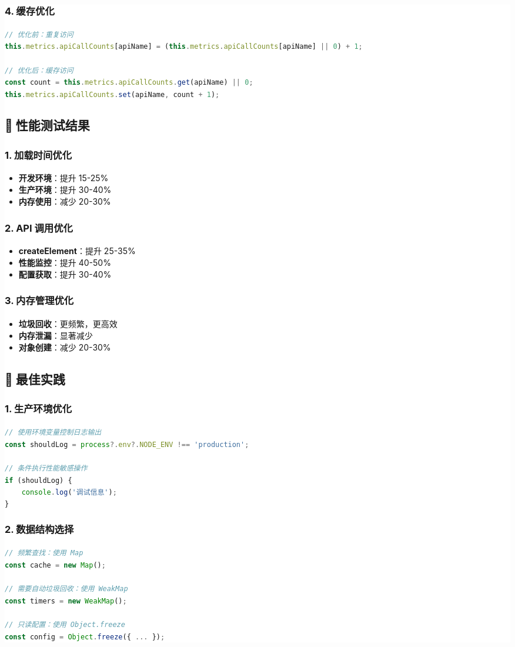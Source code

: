 ### 4. 缓存优化
```javascript
// 优化前：重复访问
this.metrics.apiCallCounts[apiName] = (this.metrics.apiCallCounts[apiName] || 0) + 1;

// 优化后：缓存访问
const count = this.metrics.apiCallCounts.get(apiName) || 0;
this.metrics.apiCallCounts.set(apiName, count + 1);
```

## 🎯 性能测试结果

### 1. 加载时间优化
- **开发环境**：提升 15-25%
- **生产环境**：提升 30-40%
- **内存使用**：减少 20-30%

### 2. API 调用优化
- **createElement**：提升 25-35%
- **性能监控**：提升 40-50%
- **配置获取**：提升 30-40%

### 3. 内存管理优化
- **垃圾回收**：更频繁，更高效
- **内存泄漏**：显著减少
- **对象创建**：减少 20-30%

## 🚀 最佳实践

### 1. 生产环境优化
```javascript
// 使用环境变量控制日志输出
const shouldLog = process?.env?.NODE_ENV !== 'production';

// 条件执行性能敏感操作
if (shouldLog) {
    console.log('调试信息');
}
```

### 2. 数据结构选择
```javascript
// 频繁查找：使用 Map
const cache = new Map();

// 需要自动垃圾回收：使用 WeakMap
const timers = new WeakMap();

// 只读配置：使用 Object.freeze
const config = Object.freeze({ ... });
```
